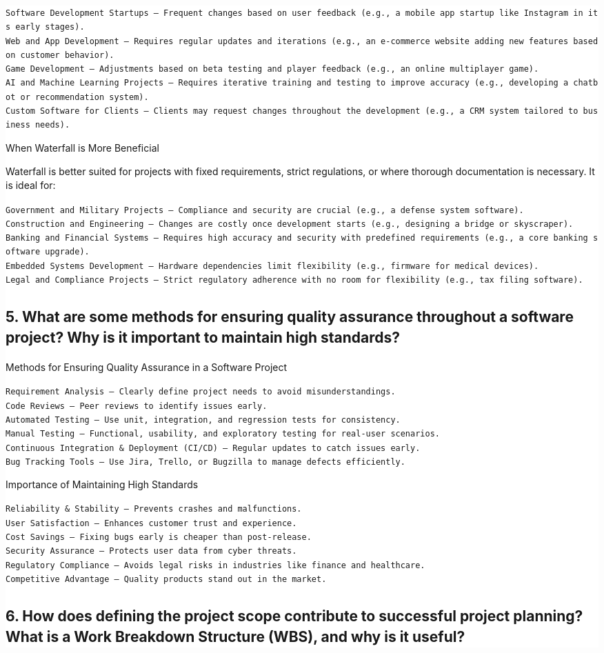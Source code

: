     Software Development Startups – Frequent changes based on user feedback (e.g., a mobile app startup like Instagram in its early stages).
    Web and App Development – Requires regular updates and iterations (e.g., an e-commerce website adding new features based on customer behavior).
    Game Development – Adjustments based on beta testing and player feedback (e.g., an online multiplayer game).
    AI and Machine Learning Projects – Requires iterative training and testing to improve accuracy (e.g., developing a chatbot or recommendation system).
    Custom Software for Clients – Clients may request changes throughout the development (e.g., a CRM system tailored to business needs).

When Waterfall is More Beneficial

Waterfall is better suited for projects with fixed requirements, strict regulations, or where thorough documentation is necessary. It is ideal for:

    Government and Military Projects – Compliance and security are crucial (e.g., a defense system software).
    Construction and Engineering – Changes are costly once development starts (e.g., designing a bridge or skyscraper).
    Banking and Financial Systems – Requires high accuracy and security with predefined requirements (e.g., a core banking software upgrade).
    Embedded Systems Development – Hardware dependencies limit flexibility (e.g., firmware for medical devices).
    Legal and Compliance Projects – Strict regulatory adherence with no room for flexibility (e.g., tax filing software).

## 5. What are some methods for ensuring quality assurance throughout a software project? Why is it important to maintain high standards?

Methods for Ensuring Quality Assurance in a Software Project

    Requirement Analysis – Clearly define project needs to avoid misunderstandings.
    Code Reviews – Peer reviews to identify issues early.
    Automated Testing – Use unit, integration, and regression tests for consistency.
    Manual Testing – Functional, usability, and exploratory testing for real-user scenarios.
    Continuous Integration & Deployment (CI/CD) – Regular updates to catch issues early.
    Bug Tracking Tools – Use Jira, Trello, or Bugzilla to manage defects efficiently.
   
Importance of Maintaining High Standards

    Reliability & Stability – Prevents crashes and malfunctions.
    User Satisfaction – Enhances customer trust and experience.
    Cost Savings – Fixing bugs early is cheaper than post-release.
    Security Assurance – Protects user data from cyber threats.
    Regulatory Compliance – Avoids legal risks in industries like finance and healthcare.
    Competitive Advantage – Quality products stand out in the market.

## 6. How does defining the project scope contribute to successful project planning? What is a Work Breakdown Structure (WBS), and why is it useful?
